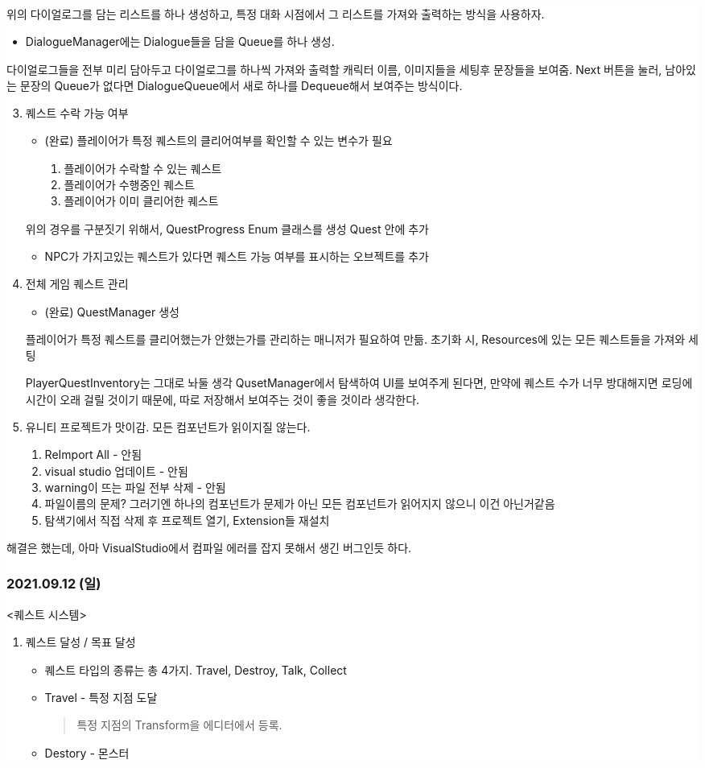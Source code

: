 위의 다이얼로그를 담는 리스트를 하나 생성하고,
특정 대화 시점에서 그 리스트를 가져와 출력하는 방식을 사용하자.

-	DialogueManager에는 Dialogue들을 담을 Queue를 하나 생성.

다이얼로그들을 전부 미리 담아두고 다이얼로그를 하나씩 가져와 출력할 캐릭터 이름, 이미지들을 세팅후 문장들을 보여줌. Next 버튼을 눌러, 남아있는 문장의 Queue가 없다면 DialogueQueue에서 새로 하나를 Dequeue해서 보여주는 방식이다.


3. 퀘스트 수락 가능 여부


	- (완료) 플레이어가 특정 퀘스트의 클리어여부를 확인할 수 있는 변수가 필요

		1. 플레이어가 수락할 수 있는 퀘스트
		2. 플레이어가 수행중인 퀘스트
		3. 플레이어가 이미 클리어한 퀘스트

	위의 경우를 구분짓기 위해서, QuestProgress Enum 클래스를 생성
	Quest 안에 추가

	- NPC가 가지고있는 퀘스트가 있다면 퀘스트 가능 여부를 표시하는 오브젝트를 추가


4. 전체 게임 퀘스트 관리

	- (완료) QuestManager 생성

	플레이어가 특정 퀘스트를 클리어했는가 안했는가를 관리하는 매니저가 필요하여 만듦.
	초기화 시, Resources에 있는 모든 퀘스트들을 가져와 세팅

	PlayerQuestInventory는 그대로 놔둘 생각
	QusetManager에서 탐색하여 UI를 보여주게 된다면, 만약에 퀘스트 수가 너무 방대해지면 로딩에 시간이 오래 걸릴 것이기 때문에, 따로 저장해서 보여주는 것이 좋을 것이라 생각한다.



5. 유니티 프로젝트가 맛이감. 모든 컴포넌트가 읽이지질 않는다.

	1. ReImport All - 안됨
	2. visual studio 업데이트 - 안됨
	3. warning이 뜨는 파일 전부 삭제 - 안됨
	4. 파일이름의 문제? 그러기엔 하나의 컴포넌트가 문제가 아닌 모든 컴포넌트가 읽어지지 않으니 이건 아닌거같음
	5. 탐색기에서 직접 삭제 후 프로젝트 열기, Extension들 재설치

해결은 했는데, 아마 VisualStudio에서 컴파일 에러를 잡지 못해서 생긴 버그인듯 하다.




### 2021.09.12 (일)

<퀘스트 시스템>

1. 퀘스트 달성 / 목표 달성

	- 퀘스트 타입의 종류는 총 4가지. Travel, Destroy, Talk, Collect
	- Travel - 특정 지점 도달
		
		> 특정 지점의 Transform을 에디터에서 등록.

	- Destory - 몬스터
		